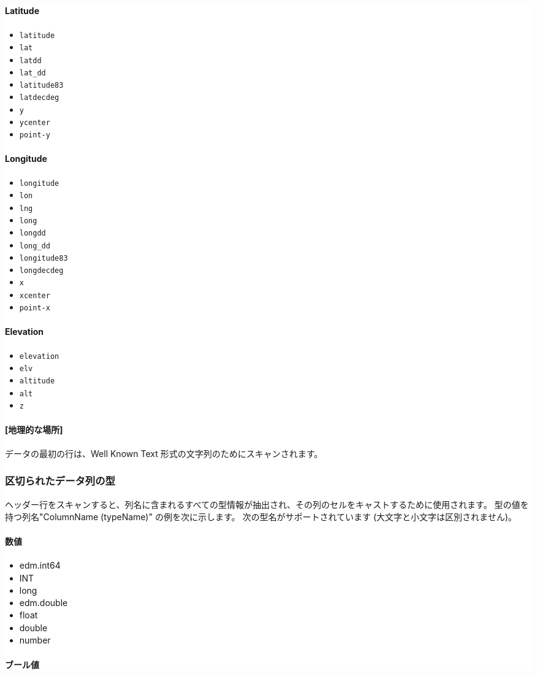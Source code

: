 #### <a name="latitude"></a>Latitude

- `latitude`
- `lat`
- `latdd`
- `lat_dd`
- `latitude83`
- `latdecdeg`
- `y`
- `ycenter`
- `point-y`

#### <a name="longitude"></a>Longitude

- `longitude`
- `lon`
- `lng`
- `long`
- `longdd`
- `long_dd`
- `longitude83`
- `longdecdeg`
- `x`
- `xcenter`
- `point-x`

#### <a name="elevation"></a>Elevation

- `elevation`
- `elv`
- `altitude`
- `alt`
- `z`

#### <a name="geography"></a>[地理的な場所]

データの最初の行は、Well Known Text 形式の文字列のためにスキャンされます。 

### <a name="delimited-data-column-types"></a>区切られたデータ列の型

ヘッダー行をスキャンすると、列名に含まれるすべての型情報が抽出され、その列のセルをキャストするために使用されます。 型の値を持つ列名"ColumnName (typeName)" の例を次に示します。 次の型名がサポートされています (大文字と小文字は区別されません)。

#### <a name="numbers"></a>数値

- edm.int64
- INT
- long
- edm.double
- float
- double
- number

#### <a name="booleans"></a>ブール値
